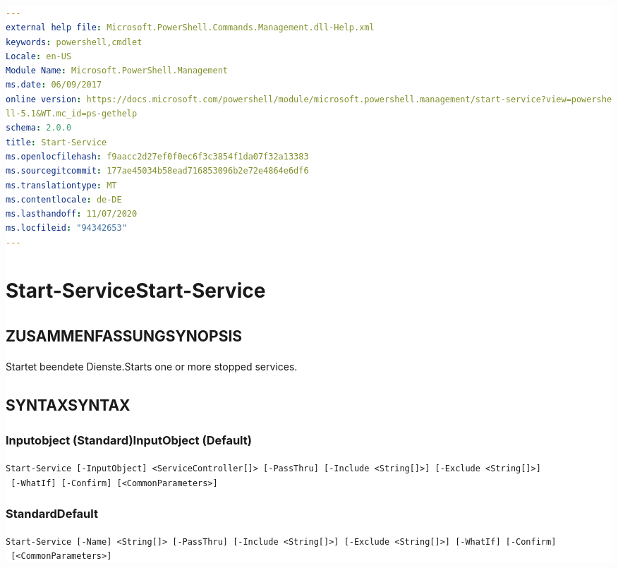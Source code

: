 ```yaml
---
external help file: Microsoft.PowerShell.Commands.Management.dll-Help.xml
keywords: powershell,cmdlet
Locale: en-US
Module Name: Microsoft.PowerShell.Management
ms.date: 06/09/2017
online version: https://docs.microsoft.com/powershell/module/microsoft.powershell.management/start-service?view=powershell-5.1&WT.mc_id=ps-gethelp
schema: 2.0.0
title: Start-Service
ms.openlocfilehash: f9aacc2d27ef0f0ec6f3c3854f1da07f32a13383
ms.sourcegitcommit: 177ae45034b58ead716853096b2e72e4864e6df6
ms.translationtype: MT
ms.contentlocale: de-DE
ms.lasthandoff: 11/07/2020
ms.locfileid: "94342653"
---
```

# <span data-ttu-id="01b21-103">Start-Service</span><span class="sxs-lookup"><span data-stu-id="01b21-103">Start-Service</span></span>

## <span data-ttu-id="01b21-104">ZUSAMMENFASSUNG</span><span class="sxs-lookup"><span data-stu-id="01b21-104">SYNOPSIS</span></span>
<span data-ttu-id="01b21-105">Startet beendete Dienste.</span><span class="sxs-lookup"><span data-stu-id="01b21-105">Starts one or more stopped services.</span></span>

## <span data-ttu-id="01b21-106">SYNTAX</span><span class="sxs-lookup"><span data-stu-id="01b21-106">SYNTAX</span></span>

### <span data-ttu-id="01b21-107">Inputobject (Standard)</span><span class="sxs-lookup"><span data-stu-id="01b21-107">InputObject (Default)</span></span>

```
Start-Service [-InputObject] <ServiceController[]> [-PassThru] [-Include <String[]>] [-Exclude <String[]>]
 [-WhatIf] [-Confirm] [<CommonParameters>]
```

### <span data-ttu-id="01b21-108">Standard</span><span class="sxs-lookup"><span data-stu-id="01b21-108">Default</span></span>

```
Start-Service [-Name] <String[]> [-PassThru] [-Include <String[]>] [-Exclude <String[]>] [-WhatIf] [-Confirm]
 [<CommonParameters>]
```
